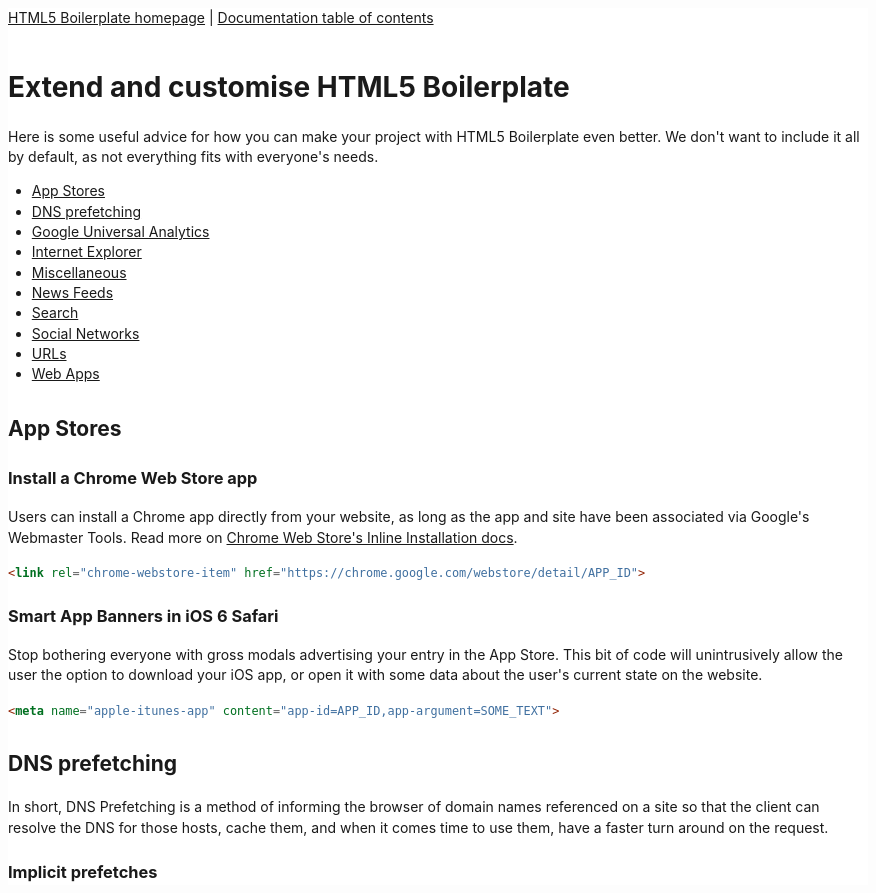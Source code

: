 [HTML5 Boilerplate homepage](http://html5boilerplate.com) | [Documentation
table of contents](TOC.md)

# Extend and customise HTML5 Boilerplate

Here is some useful advice for how you can make your project with HTML5
Boilerplate even better. We don't want to include it all by default, as not
everything fits with everyone's needs.


* [App Stores](#app-stores)
* [DNS prefetching](#dns-prefetching)
* [Google Universal Analytics](#google-universal-analytics)
* [Internet Explorer](#internet-explorer)
* [Miscellaneous](#miscellaneous)
* [News Feeds](#news-feeds)
* [Search](#search)
* [Social Networks](#social-networks)
* [URLs](#urls)
* [Web Apps](#web-apps)


## App Stores

### Install a Chrome Web Store app

Users can install a Chrome app directly from your website, as long as the app
and site have been associated via Google's Webmaster Tools. Read more on
[Chrome Web Store's Inline Installation
docs](https://developer.chrome.com/webstore/inline_installation).

```html
<link rel="chrome-webstore-item" href="https://chrome.google.com/webstore/detail/APP_ID">
```

### Smart App Banners in iOS 6 Safari

Stop bothering everyone with gross modals advertising your entry in the App Store.
This bit of code will unintrusively allow the user the option to download your iOS
app, or open it with some data about the user's current state on the website.

```html
<meta name="apple-itunes-app" content="app-id=APP_ID,app-argument=SOME_TEXT">
```


## DNS prefetching

In short, DNS Prefetching is a method of informing the browser of domain names
referenced on a site so that the client can resolve the DNS for those hosts,
cache them, and when it comes time to use them, have a faster turn around on
the request.

### Implicit prefetches
